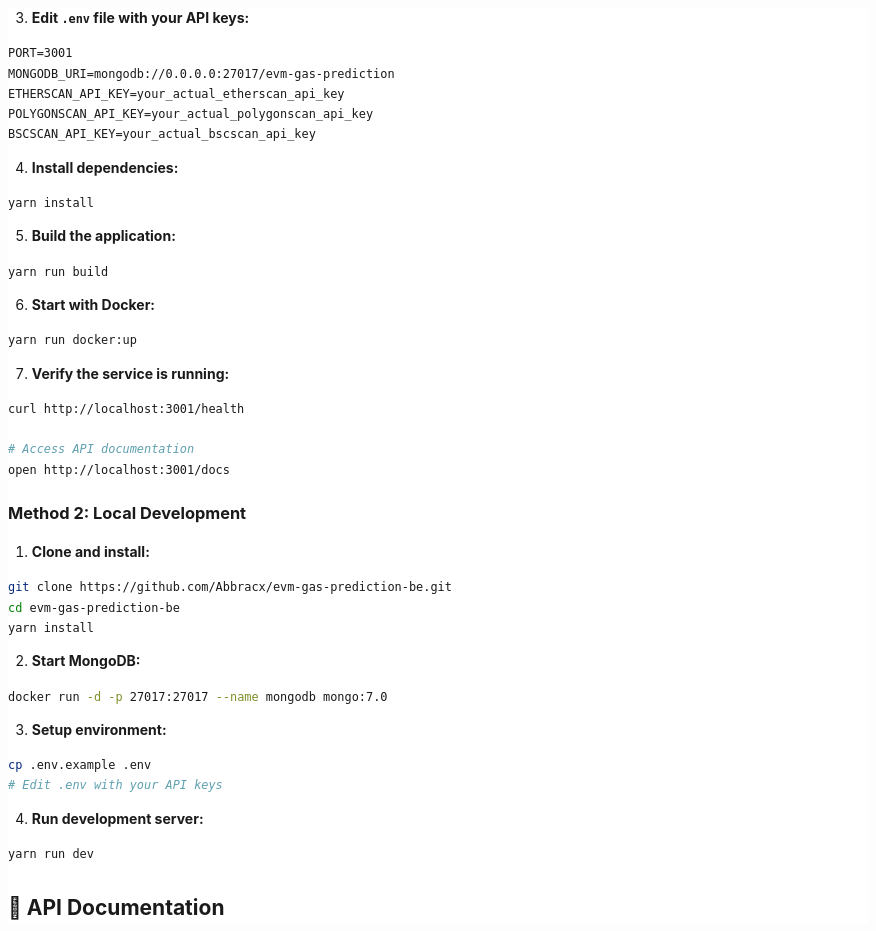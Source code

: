 3. **Edit `.env` file with your API keys:**
```env
PORT=3001
MONGODB_URI=mongodb://0.0.0.0:27017/evm-gas-prediction
ETHERSCAN_API_KEY=your_actual_etherscan_api_key
POLYGONSCAN_API_KEY=your_actual_polygonscan_api_key
BSCSCAN_API_KEY=your_actual_bscscan_api_key
```

4. **Install dependencies:**
```bash
yarn install
```

5. **Build the application:**
```bash
yarn run build
```

6. **Start with Docker:**
```bash
yarn run docker:up
```

7. **Verify the service is running:**
```bash
curl http://localhost:3001/health

# Access API documentation
open http://localhost:3001/docs
```

### Method 2: Local Development

1. **Clone and install:**
```bash
git clone https://github.com/Abbracx/evm-gas-prediction-be.git
cd evm-gas-prediction-be
yarn install
```

2. **Start MongoDB:**
```bash
docker run -d -p 27017:27017 --name mongodb mongo:7.0
```

3. **Setup environment:**
```bash
cp .env.example .env
# Edit .env with your API keys
```

4. **Run development server:**
```bash
yarn run dev
```

## 📡 API Documentation
